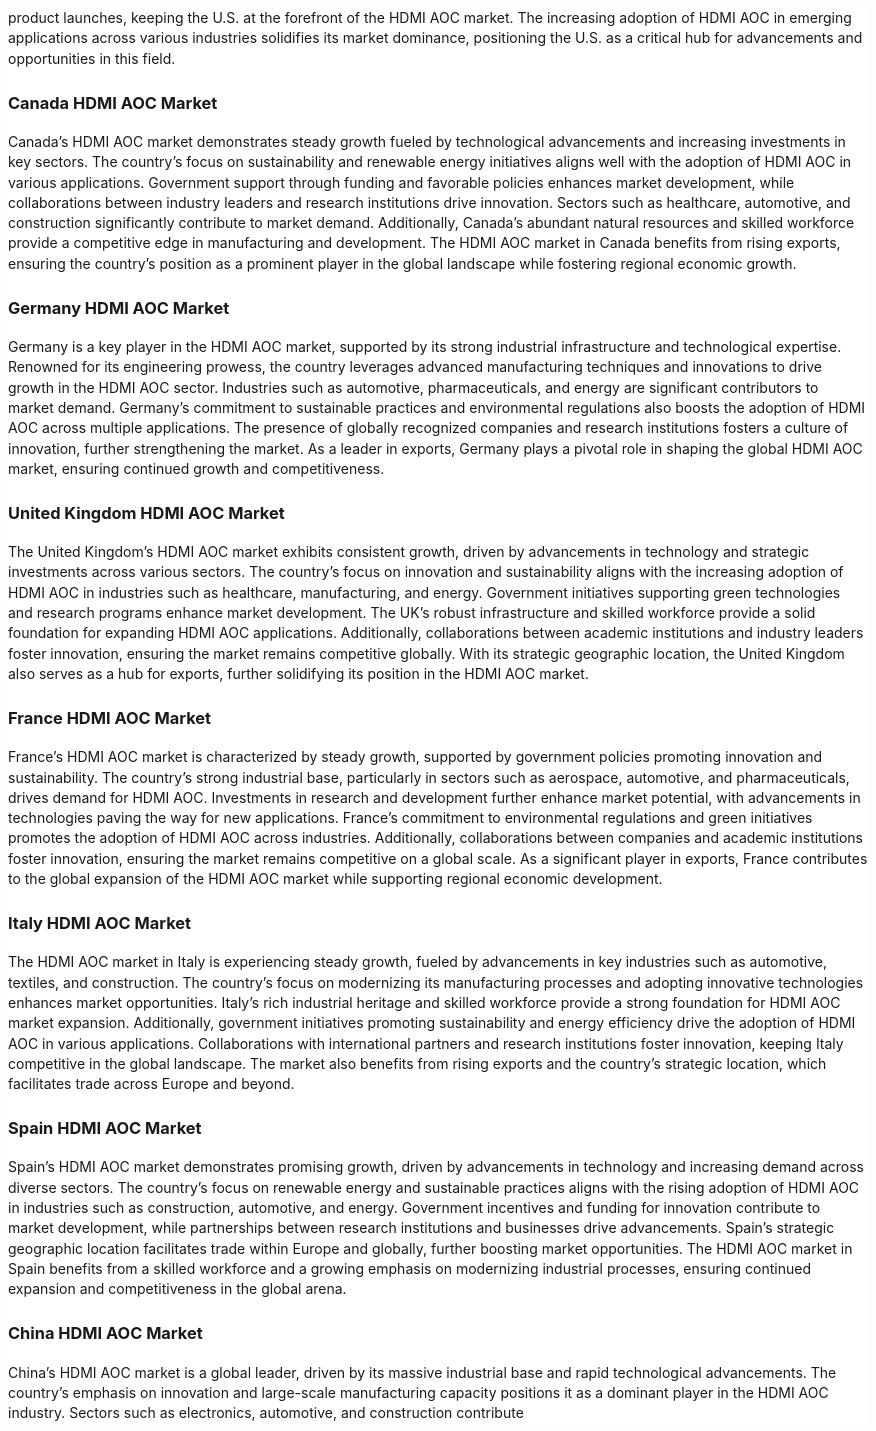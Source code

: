 product launches, keeping the U.S. at the forefront of the HDMI AOC market. The increasing adoption of HDMI AOC in emerging applications across various industries solidifies its market dominance, positioning the U.S. as a critical hub for advancements and opportunities in this field.</p><h3>Canada HDMI AOC Market</h3><p>Canada&rsquo;s HDMI AOC market demonstrates steady growth fueled by technological advancements and increasing investments in key sectors. The country&rsquo;s focus on sustainability and renewable energy initiatives aligns well with the adoption of HDMI AOC in various applications. Government support through funding and favorable policies enhances market development, while collaborations between industry leaders and research institutions drive innovation. Sectors such as healthcare, automotive, and construction significantly contribute to market demand. Additionally, Canada&rsquo;s abundant natural resources and skilled workforce provide a competitive edge in manufacturing and development. The HDMI AOC market in Canada benefits from rising exports, ensuring the country&rsquo;s position as a prominent player in the global landscape while fostering regional economic growth.</p><h3>Germany HDMI AOC Market</h3><p>Germany is a key player in the HDMI AOC market, supported by its strong industrial infrastructure and technological expertise. Renowned for its engineering prowess, the country leverages advanced manufacturing techniques and innovations to drive growth in the HDMI AOC sector. Industries such as automotive, pharmaceuticals, and energy are significant contributors to market demand. Germany&rsquo;s commitment to sustainable practices and environmental regulations also boosts the adoption of HDMI AOC across multiple applications. The presence of globally recognized companies and research institutions fosters a culture of innovation, further strengthening the market. As a leader in exports, Germany plays a pivotal role in shaping the global HDMI AOC market, ensuring continued growth and competitiveness.</p><h3>United Kingdom HDMI AOC Market</h3><p>The United Kingdom&rsquo;s HDMI AOC market exhibits consistent growth, driven by advancements in technology and strategic investments across various sectors. The country&rsquo;s focus on innovation and sustainability aligns with the increasing adoption of HDMI AOC in industries such as healthcare, manufacturing, and energy. Government initiatives supporting green technologies and research programs enhance market development. The UK&rsquo;s robust infrastructure and skilled workforce provide a solid foundation for expanding HDMI AOC applications. Additionally, collaborations between academic institutions and industry leaders foster innovation, ensuring the market remains competitive globally. With its strategic geographic location, the United Kingdom also serves as a hub for exports, further solidifying its position in the HDMI AOC market.</p><h3>France HDMI AOC Market</h3><p>France&rsquo;s HDMI AOC market is characterized by steady growth, supported by government policies promoting innovation and sustainability. The country&rsquo;s strong industrial base, particularly in sectors such as aerospace, automotive, and pharmaceuticals, drives demand for HDMI AOC. Investments in research and development further enhance market potential, with advancements in technologies paving the way for new applications. France&rsquo;s commitment to environmental regulations and green initiatives promotes the adoption of HDMI AOC across industries. Additionally, collaborations between companies and academic institutions foster innovation, ensuring the market remains competitive on a global scale. As a significant player in exports, France contributes to the global expansion of the HDMI AOC market while supporting regional economic development.</p><h3>Italy HDMI AOC Market</h3><p>The HDMI AOC market in Italy is experiencing steady growth, fueled by advancements in key industries such as automotive, textiles, and construction. The country&rsquo;s focus on modernizing its manufacturing processes and adopting innovative technologies enhances market opportunities. Italy&rsquo;s rich industrial heritage and skilled workforce provide a strong foundation for HDMI AOC market expansion. Additionally, government initiatives promoting sustainability and energy efficiency drive the adoption of HDMI AOC in various applications. Collaborations with international partners and research institutions foster innovation, keeping Italy competitive in the global landscape. The market also benefits from rising exports and the country&rsquo;s strategic location, which facilitates trade across Europe and beyond.</p><h3>Spain HDMI AOC Market</h3><p>Spain&rsquo;s HDMI AOC market demonstrates promising growth, driven by advancements in technology and increasing demand across diverse sectors. The country&rsquo;s focus on renewable energy and sustainable practices aligns with the rising adoption of HDMI AOC in industries such as construction, automotive, and energy. Government incentives and funding for innovation contribute to market development, while partnerships between research institutions and businesses drive advancements. Spain&rsquo;s strategic geographic location facilitates trade within Europe and globally, further boosting market opportunities. The HDMI AOC market in Spain benefits from a skilled workforce and a growing emphasis on modernizing industrial processes, ensuring continued expansion and competitiveness in the global arena.</p><h3>China HDMI AOC Market</h3><p>China&rsquo;s HDMI AOC market is a global leader, driven by its massive industrial base and rapid technological advancements. The country&rsquo;s emphasis on innovation and large-scale manufacturing capacity positions it as a dominant player in the HDMI AOC industry. Sectors such as electronics, automotive, and construction contribute